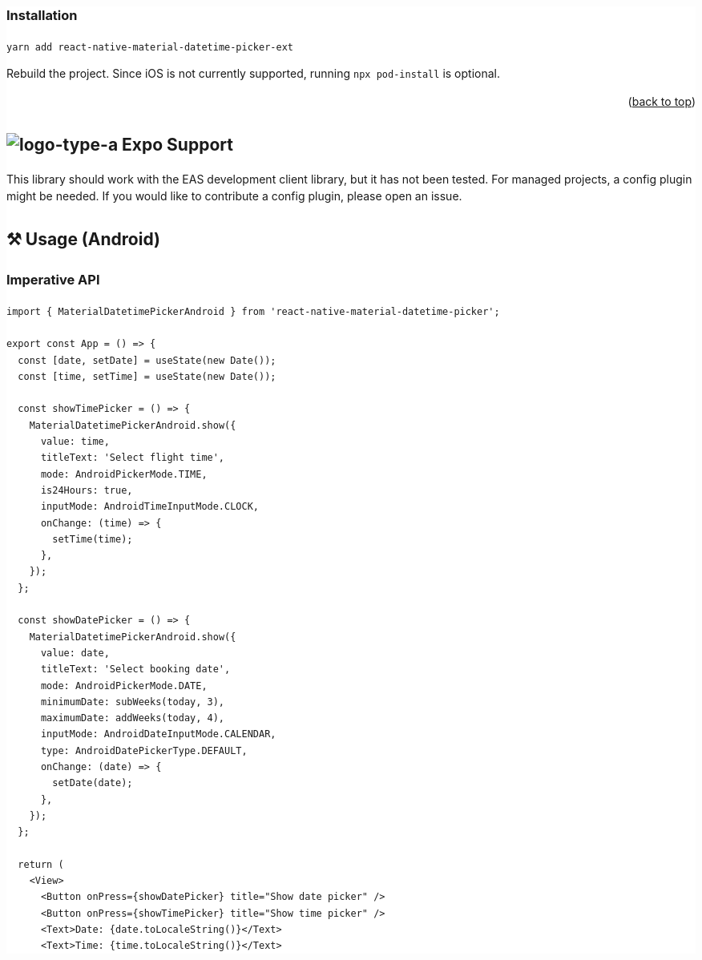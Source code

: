 ### Installation

```sh
yarn add react-native-material-datetime-picker-ext
```

Rebuild the project. Since iOS is not currently supported, running `npx pod-install` is optional.

<p align="right">(<a href="#readme-top">back to top</a>)</p>

## ![logo-type-a](https://user-images.githubusercontent.com/6837599/193513342-f51f6b53-b4d8-406b-916d-99756e59ee8c.svg) Expo Support

This library should work with the EAS development client library, but it has not been tested. For managed projects, a config plugin might be needed. If you would like to contribute a config plugin, please open an issue.



## ⚒️ Usage (Android)

### Imperative API

```tsx
import { MaterialDatetimePickerAndroid } from 'react-native-material-datetime-picker';

export const App = () => {
  const [date, setDate] = useState(new Date());
  const [time, setTime] = useState(new Date());

  const showTimePicker = () => {
    MaterialDatetimePickerAndroid.show({
      value: time,
      titleText: 'Select flight time',
      mode: AndroidPickerMode.TIME,
      is24Hours: true,
      inputMode: AndroidTimeInputMode.CLOCK,
      onChange: (time) => {
        setTime(time);
      },
    });
  };

  const showDatePicker = () => {
    MaterialDatetimePickerAndroid.show({
      value: date,
      titleText: 'Select booking date',
      mode: AndroidPickerMode.DATE,
      minimumDate: subWeeks(today, 3),
      maximumDate: addWeeks(today, 4),
      inputMode: AndroidDateInputMode.CALENDAR,
      type: AndroidDatePickerType.DEFAULT,
      onChange: (date) => {
        setDate(date);
      },
    });
  };

  return (
    <View>
      <Button onPress={showDatePicker} title="Show date picker" />
      <Button onPress={showTimePicker} title="Show time picker" />
      <Text>Date: {date.toLocaleString()}</Text>
      <Text>Time: {time.toLocaleString()}</Text>
```

[contributors-shield]: https://img.shields.io/github/contributors/thespacemanatee/react-native-material-datetime-picker.svg?style=for-the-badge
[contributors-url]: https://github.com/thespacemanatee/react-native-material-datetime-picker/graphs/contributors
[forks-shield]: https://img.shields.io/github/forks/thespacemanatee/react-native-material-datetime-picker.svg?style=for-the-badge
[forks-url]: https://github.com/thespacemanatee/react-native-material-datetime-picker/network/members
[stars-shield]: https://img.shields.io/github/stars/thespacemanatee/react-native-material-datetime-picker.svg?style=for-the-badge
[stars-url]: https://github.com/thespacemanatee/react-native-material-datetime-picker/stargazers
[issues-shield]: https://img.shields.io/github/issues/thespacemanatee/react-native-material-datetime-picker.svg?style=for-the-badge
[issues-url]: https://github.com/thespacemanatee/react-native-material-datetime-picker/issues
[license-shield]: https://img.shields.io/github/license/thespacemanatee/react-native-material-datetime-picker.svg?style=for-the-badge
[license-url]: https://github.com/thespacemanatee/react-native-material-datetime-picker/blob/master/LICENSE
[linkedin-shield]: https://img.shields.io/badge/-LinkedIn-black.svg?style=for-the-badge&logo=linkedin&colorB=555
[linkedin-url]: https://linkedin.com/in/chee-kit
[product-screenshot]: https://user-images.githubusercontent.com/6837599/193515051-50d3a60f-94e2-4219-b171-c5e62d143c1c.png
